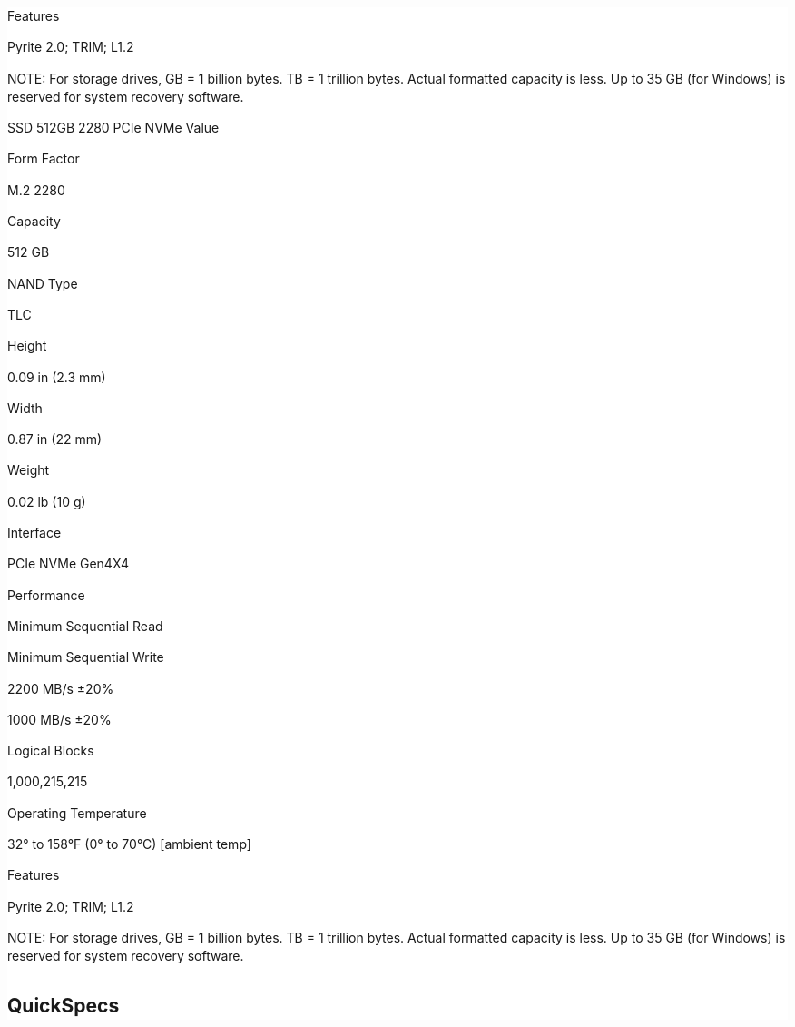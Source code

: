 Features

Pyrite 2.0; TRIM; L1.2

NOTE: For storage drives, GB = 1 billion bytes. TB = 1 trillion bytes. Actual formatted capacity is less. Up to 35 GB (for Windows) is reserved for system recovery software.

SSD 512GB 2280 PCIe NVMe Value

Form Factor

M.2 2280

Capacity

512 GB

NAND Type

TLC

Height

0.09 in (2.3 mm)

Width

0.87 in (22 mm)

Weight

0.02 lb (10 g)

Interface

PCIe NVMe Gen4X4

Performance

Minimum Sequential Read

Minimum Sequential Write

2200 MB/s ±20%

1000 MB/s ±20%

Logical Blocks

1,000,215,215

Operating Temperature

32° to 158°F (0° to 70°C) [ambient temp]

Features

Pyrite 2.0; TRIM; L1.2

NOTE: For storage drives, GB = 1 billion bytes. TB = 1 trillion bytes. Actual formatted capacity is less. Up to 35 GB (for Windows) is reserved for system recovery software.



## QuickSpecs
